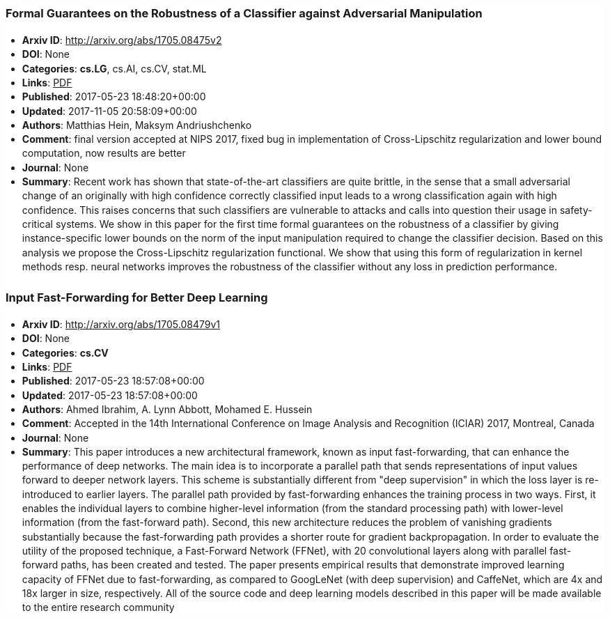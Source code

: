 

### Formal Guarantees on the Robustness of a Classifier against Adversarial Manipulation
- **Arxiv ID**: http://arxiv.org/abs/1705.08475v2
- **DOI**: None
- **Categories**: **cs.LG**, cs.AI, cs.CV, stat.ML
- **Links**: [PDF](http://arxiv.org/pdf/1705.08475v2)
- **Published**: 2017-05-23 18:48:20+00:00
- **Updated**: 2017-11-05 20:58:09+00:00
- **Authors**: Matthias Hein, Maksym Andriushchenko
- **Comment**: final version accepted at NIPS 2017, fixed bug in implementation of
  Cross-Lipschitz regularization and lower bound computation, now results are
  better
- **Journal**: None
- **Summary**: Recent work has shown that state-of-the-art classifiers are quite brittle, in the sense that a small adversarial change of an originally with high confidence correctly classified input leads to a wrong classification again with high confidence. This raises concerns that such classifiers are vulnerable to attacks and calls into question their usage in safety-critical systems. We show in this paper for the first time formal guarantees on the robustness of a classifier by giving instance-specific lower bounds on the norm of the input manipulation required to change the classifier decision. Based on this analysis we propose the Cross-Lipschitz regularization functional. We show that using this form of regularization in kernel methods resp. neural networks improves the robustness of the classifier without any loss in prediction performance.



### Input Fast-Forwarding for Better Deep Learning
- **Arxiv ID**: http://arxiv.org/abs/1705.08479v1
- **DOI**: None
- **Categories**: **cs.CV**
- **Links**: [PDF](http://arxiv.org/pdf/1705.08479v1)
- **Published**: 2017-05-23 18:57:08+00:00
- **Updated**: 2017-05-23 18:57:08+00:00
- **Authors**: Ahmed Ibrahim, A. Lynn Abbott, Mohamed E. Hussein
- **Comment**: Accepted in the 14th International Conference on Image Analysis and
  Recognition (ICIAR) 2017, Montreal, Canada
- **Journal**: None
- **Summary**: This paper introduces a new architectural framework, known as input fast-forwarding, that can enhance the performance of deep networks. The main idea is to incorporate a parallel path that sends representations of input values forward to deeper network layers. This scheme is substantially different from "deep supervision" in which the loss layer is re-introduced to earlier layers. The parallel path provided by fast-forwarding enhances the training process in two ways. First, it enables the individual layers to combine higher-level information (from the standard processing path) with lower-level information (from the fast-forward path). Second, this new architecture reduces the problem of vanishing gradients substantially because the fast-forwarding path provides a shorter route for gradient backpropagation. In order to evaluate the utility of the proposed technique, a Fast-Forward Network (FFNet), with 20 convolutional layers along with parallel fast-forward paths, has been created and tested. The paper presents empirical results that demonstrate improved learning capacity of FFNet due to fast-forwarding, as compared to GoogLeNet (with deep supervision) and CaffeNet, which are 4x and 18x larger in size, respectively. All of the source code and deep learning models described in this paper will be made available to the entire research community

